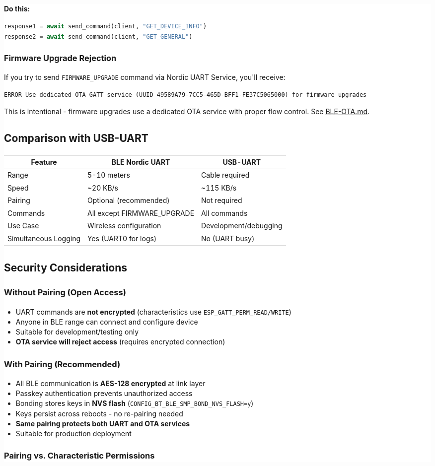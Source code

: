 **Do this:**
```python
response1 = await send_command(client, "GET_DEVICE_INFO")
response2 = await send_command(client, "GET_GENERAL")
```

### Firmware Upgrade Rejection

If you try to send `FIRMWARE_UPGRADE` command via Nordic UART Service, you'll receive:

```
ERROR Use dedicated OTA GATT service (UUID 49589A79-7CC5-465D-BFF1-FE37C5065000) for firmware upgrades
```

This is intentional - firmware upgrades use a dedicated OTA service with proper flow control. See [BLE-OTA.md](BLE-OTA.md).

## Comparison with USB-UART

| Feature | BLE Nordic UART | USB-UART |
|---------|-----------------|----------|
| Range | 5-10 meters | Cable required |
| Speed | ~20 KB/s | ~115 KB/s |
| Pairing | Optional (recommended) | Not required |
| Commands | All except FIRMWARE_UPGRADE | All commands |
| Use Case | Wireless configuration | Development/debugging |
| Simultaneous Logging | Yes (UART0 for logs) | No (UART busy) |

## Security Considerations

### Without Pairing (Open Access)

- UART commands are **not encrypted** (characteristics use `ESP_GATT_PERM_READ/WRITE`)
- Anyone in BLE range can connect and configure device
- Suitable for development/testing only
- **OTA service will reject access** (requires encrypted connection)

### With Pairing (Recommended)

- All BLE communication is **AES-128 encrypted** at link layer
- Passkey authentication prevents unauthorized access
- Bonding stores keys in **NVS flash** (`CONFIG_BT_BLE_SMP_BOND_NVS_FLASH=y`)
- Keys persist across reboots - no re-pairing needed
- **Same pairing protects both UART and OTA services**
- Suitable for production deployment

### Pairing vs. Characteristic Permissions
